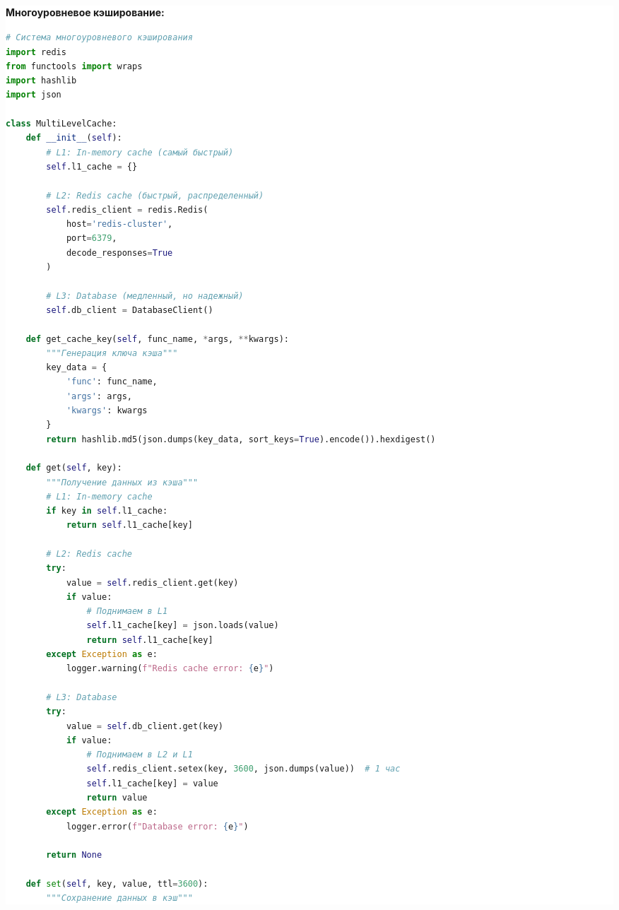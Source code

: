**Многоуровневое кэширование:**

```python
# Система многоуровневого кэширования
import redis
from functools import wraps
import hashlib
import json

class MultiLevelCache:
    def __init__(self):
        # L1: In-memory cache (самый быстрый)
        self.l1_cache = {}
        
        # L2: Redis cache (быстрый, распределенный)
        self.redis_client = redis.Redis(
            host='redis-cluster',
            port=6379,
            decode_responses=True
        )
        
        # L3: Database (медленный, но надежный)
        self.db_client = DatabaseClient()
    
    def get_cache_key(self, func_name, *args, **kwargs):
        """Генерация ключа кэша"""
        key_data = {
            'func': func_name,
            'args': args,
            'kwargs': kwargs
        }
        return hashlib.md5(json.dumps(key_data, sort_keys=True).encode()).hexdigest()
    
    def get(self, key):
        """Получение данных из кэша"""
        # L1: In-memory cache
        if key in self.l1_cache:
            return self.l1_cache[key]
        
        # L2: Redis cache
        try:
            value = self.redis_client.get(key)
            if value:
                # Поднимаем в L1
                self.l1_cache[key] = json.loads(value)
                return self.l1_cache[key]
        except Exception as e:
            logger.warning(f"Redis cache error: {e}")
        
        # L3: Database
        try:
            value = self.db_client.get(key)
            if value:
                # Поднимаем в L2 и L1
                self.redis_client.setex(key, 3600, json.dumps(value))  # 1 час
                self.l1_cache[key] = value
                return value
        except Exception as e:
            logger.error(f"Database error: {e}")
        
        return None
    
    def set(self, key, value, ttl=3600):
        """Сохранение данных в кэш"""
```
